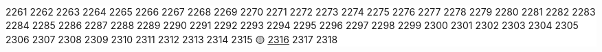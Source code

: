 <td>2261</td>
<td>2262</td>
<td>2263</td>
<td>2264</td>
<td>2265</td>
<td>2266</td>
<td>2267</td>
<td>2268</td>
<td>2269</td>
<td>2270</td>
<tr>
<td>2271</td>
<td>2272</td>
<td>2273</td>
<td>2274</td>
<td>2275</td>
<td>2276</td>
<td>2277</td>
<td>2278</td>
<td>2279</td>
<td>2280</td>
<tr>
<td>2281</td>
<td>2282</td>
<td>2283</td>
<td>2284</td>
<td>2285</td>
<td>2286</td>
<td>2287</td>
<td>2288</td>
<td>2289</td>
<td>2290</td>
<tr>
<td>2291</td>
<td>2292</td>
<td>2293</td>
<td>2294</td>
<td>2295</td>
<td>2296</td>
<td>2297</td>
<td>2298</td>
<td>2299</td>
<td>2300</td>
<tr>
<td>2301</td>
<td>2302</td>
<td>2303</td>
<td>2304</td>
<td>2305</td>
<td>2306</td>
<td>2307</td>
<td>2308</td>
<td>2309</td>
<td>2310</td>
<tr>
<td>2311</td>
<td>2312</td>
<td>2313</td>
<td>2314</td>
<td>2315</td>
<td>🟡&nbsp;<a href='https://github.com/rain1024/datastructures-algorithms-competitive-programming/tree/main/problems/leetcode2316'>2316</a></td>
<td>2317</td>
<td>2318</td>